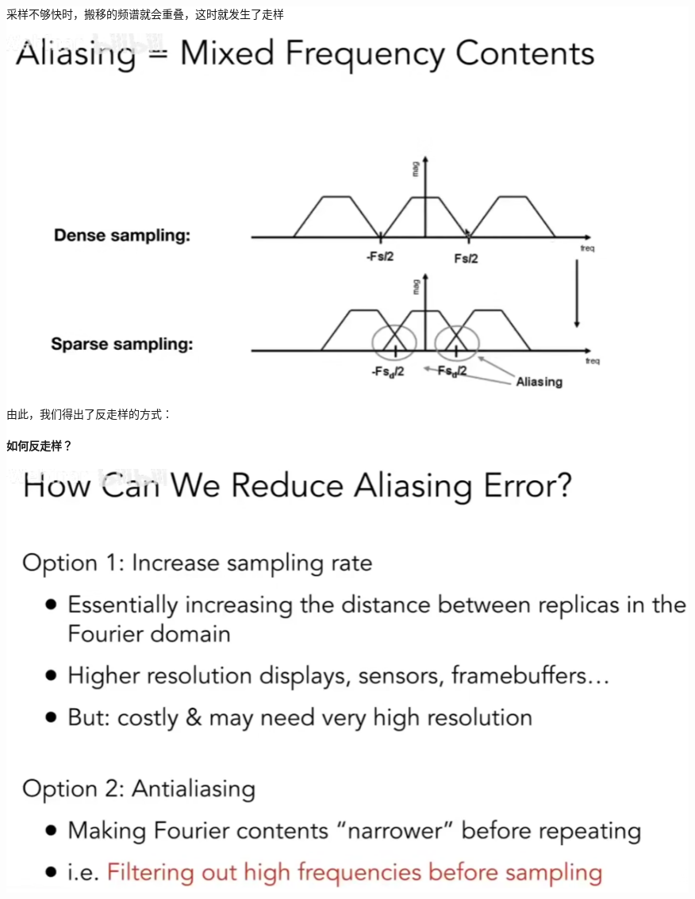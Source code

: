 采样不够快时，搬移的频谱就会重叠，这时就发生了走样

![image-20250922155139491](assets/image-20250922155139491.png)

由此，我们得出了反走样的方式：

#### 如何反走样？

![image-20250922155451365](assets/image-20250922155451365.png)
